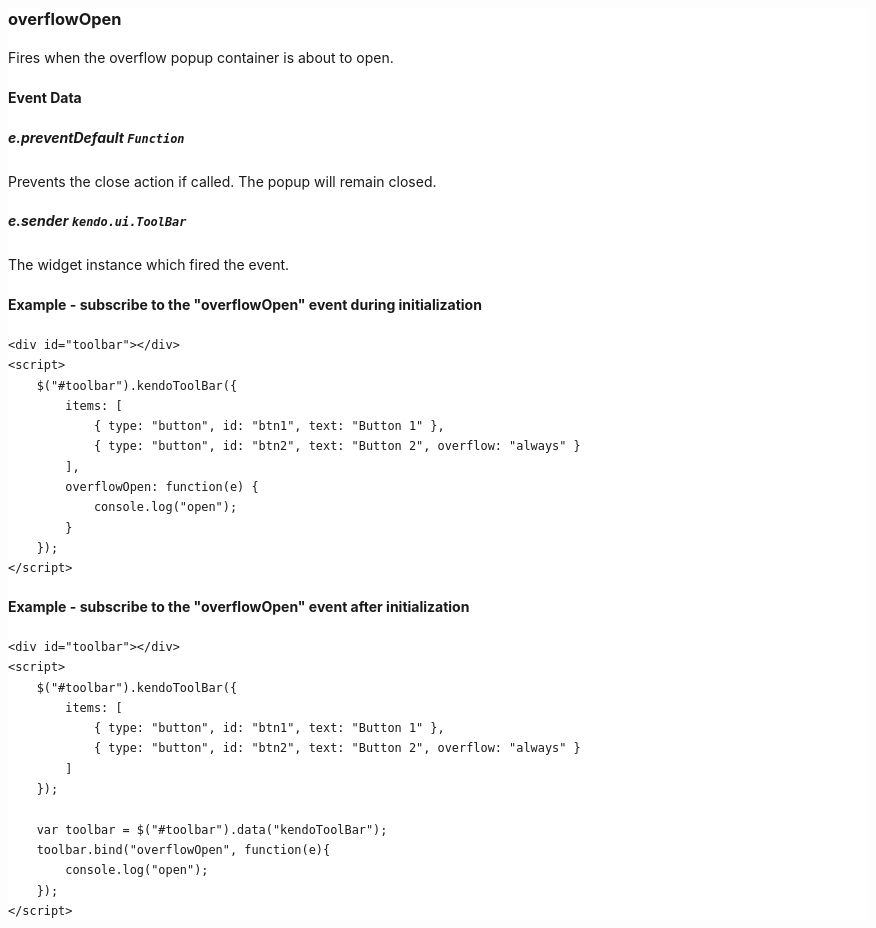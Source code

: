 ### overflowOpen

Fires when the overflow popup container is about to open.

#### Event Data

##### e.preventDefault `Function`

Prevents the close action if called. The popup will remain closed.

##### e.sender `kendo.ui.ToolBar`

The widget instance which fired the event.

#### Example - subscribe to the "overflowOpen" event during initialization

    <div id="toolbar"></div>
    <script>
        $("#toolbar").kendoToolBar({
            items: [
                { type: "button", id: "btn1", text: "Button 1" },
                { type: "button", id: "btn2", text: "Button 2", overflow: "always" }
            ],
            overflowOpen: function(e) {
                console.log("open");
            }
        });
    </script>

#### Example - subscribe to the "overflowOpen" event after initialization

    <div id="toolbar"></div>
    <script>
        $("#toolbar").kendoToolBar({
            items: [
                { type: "button", id: "btn1", text: "Button 1" },
                { type: "button", id: "btn2", text: "Button 2", overflow: "always" }
            ]
        });

        var toolbar = $("#toolbar").data("kendoToolBar");
        toolbar.bind("overflowOpen", function(e){
            console.log("open");
        });
    </script>
